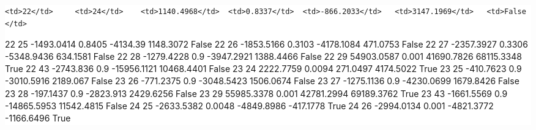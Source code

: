     <td>22</td>     <td>24</td>    <td>1140.4968</td>  <td>0.8337</td>  <td>-866.2033</td>   <td>3147.1969</td>   <td>False</td>
</tr>
<tr>
    <td>22</td>     <td>25</td>   <td>-1493.0414</td>  <td>0.8405</td>  <td>-4134.39</td>    <td>1148.3072</td>   <td>False</td>
</tr>
<tr>
    <td>22</td>     <td>26</td>   <td>-1853.5166</td>  <td>0.3103</td> <td>-4178.1084</td>   <td>471.0753</td>    <td>False</td>
</tr>
<tr>
    <td>22</td>     <td>27</td>   <td>-2357.3927</td>  <td>0.3306</td> <td>-5348.9436</td>   <td>634.1581</td>    <td>False</td>
</tr>
<tr>
    <td>22</td>     <td>28</td>   <td>-1279.4228</td>    <td>0.9</td>  <td>-3947.2921</td>   <td>1388.4466</td>   <td>False</td>
</tr>
<tr>
    <td>22</td>     <td>29</td>   <td>54903.0587</td>   <td>0.001</td> <td>41690.7826</td>  <td>68115.3348</td>   <td>True</td> 
</tr>
<tr>
    <td>22</td>     <td>43</td>    <td>-2743.836</td>    <td>0.9</td>  <td>-15956.1121</td> <td>10468.4401</td>   <td>False</td>
</tr>
<tr>
    <td>23</td>     <td>24</td>    <td>2222.7759</td>  <td>0.0094</td>  <td>271.0497</td>    <td>4174.5022</td>   <td>True</td> 
</tr>
<tr>
    <td>23</td>     <td>25</td>    <td>-410.7623</td>    <td>0.9</td>  <td>-3010.5916</td>   <td>2189.067</td>    <td>False</td>
</tr>
<tr>
    <td>23</td>     <td>26</td>    <td>-771.2375</td>    <td>0.9</td>  <td>-3048.5423</td>   <td>1506.0674</td>   <td>False</td>
</tr>
<tr>
    <td>23</td>     <td>27</td>   <td>-1275.1136</td>    <td>0.9</td>  <td>-4230.0699</td>   <td>1679.8426</td>   <td>False</td>
</tr>
<tr>
    <td>23</td>     <td>28</td>    <td>-197.1437</td>    <td>0.9</td>   <td>-2823.913</td>   <td>2429.6256</td>   <td>False</td>
</tr>
<tr>
    <td>23</td>     <td>29</td>   <td>55985.3378</td>   <td>0.001</td> <td>42781.2994</td>  <td>69189.3762</td>   <td>True</td> 
</tr>
<tr>
    <td>23</td>     <td>43</td>   <td>-1661.5569</td>    <td>0.9</td>  <td>-14865.5953</td> <td>11542.4815</td>   <td>False</td>
</tr>
<tr>
    <td>24</td>     <td>25</td>   <td>-2633.5382</td>  <td>0.0048</td> <td>-4849.8986</td>   <td>-417.1778</td>   <td>True</td> 
</tr>
<tr>
    <td>24</td>     <td>26</td>   <td>-2994.0134</td>   <td>0.001</td> <td>-4821.3772</td>  <td>-1166.6496</td>   <td>True</td> 
</tr>
<tr>